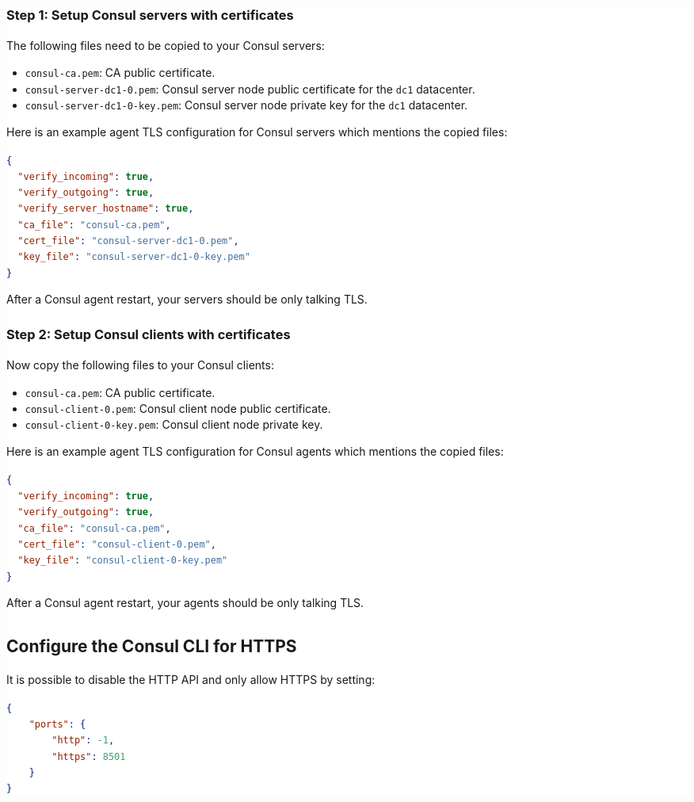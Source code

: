 ### Step 1: Setup Consul servers with certificates

The following files need to be copied to your Consul servers:

* `consul-ca.pem`: CA public certificate.
* `consul-server-dc1-0.pem`: Consul server node public certificate for the `dc1` datacenter.
* `consul-server-dc1-0-key.pem`: Consul server node private key for the `dc1` datacenter.

Here is an example agent TLS configuration for Consul servers which mentions the
copied files:

```json
{
  "verify_incoming": true,
  "verify_outgoing": true,
  "verify_server_hostname": true,
  "ca_file": "consul-ca.pem",
  "cert_file": "consul-server-dc1-0.pem",
  "key_file": "consul-server-dc1-0-key.pem"
}
```

After a Consul agent restart, your servers should be only talking TLS.

### Step 2: Setup Consul clients with certificates

Now copy the following files to your Consul clients:

* `consul-ca.pem`: CA public certificate.
* `consul-client-0.pem`: Consul client node public certificate.
* `consul-client-0-key.pem`: Consul client node private key.

Here is an example agent TLS configuration for Consul agents which mentions the
copied files:

```json
{
  "verify_incoming": true,
  "verify_outgoing": true,
  "ca_file": "consul-ca.pem",
  "cert_file": "consul-client-0.pem",
  "key_file": "consul-client-0-key.pem"
}
```

After a Consul agent restart, your agents should be only talking TLS.

## Configure the Consul CLI for HTTPS

It is possible to disable the HTTP API and only allow HTTPS by setting:

```json
{
    "ports": {
        "http": -1,
        "https": 8501
    }
}
```
